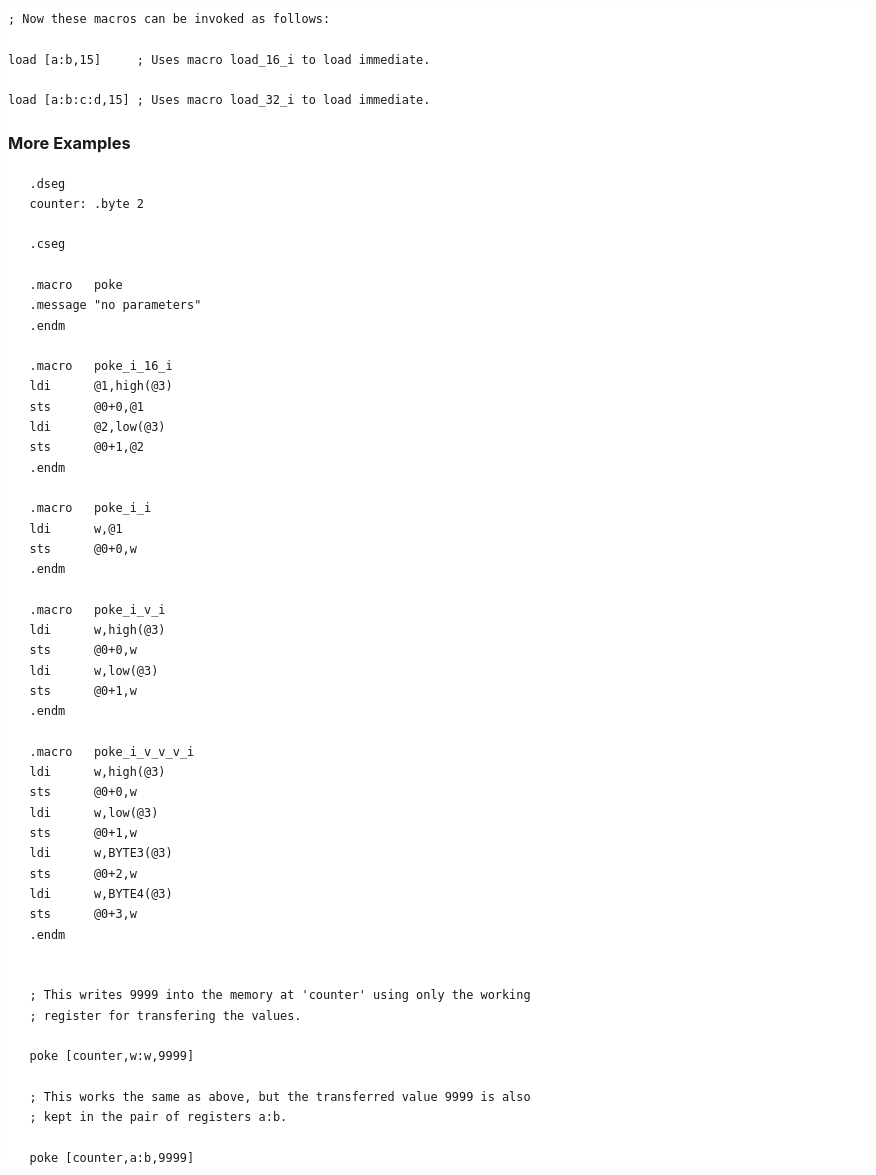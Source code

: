 	; Now these macros can be invoked as follows:

	load [a:b,15]     ; Uses macro load_16_i to load immediate.

	load [a:b:c:d,15] ; Uses macro load_32_i to load immediate.


### More Examples

       .dseg
       counter: .byte 2

       .cseg

       .macro   poke
       .message "no parameters"
       .endm

       .macro   poke_i_16_i
       ldi      @1,high(@3)
       sts      @0+0,@1
       ldi      @2,low(@3)
       sts      @0+1,@2
       .endm

       .macro   poke_i_i
       ldi      w,@1
       sts      @0+0,w
       .endm

       .macro   poke_i_v_i
       ldi      w,high(@3)
       sts      @0+0,w
       ldi      w,low(@3)
       sts      @0+1,w
       .endm

       .macro   poke_i_v_v_v_i
       ldi      w,high(@3)
       sts      @0+0,w
       ldi      w,low(@3)
       sts      @0+1,w
       ldi      w,BYTE3(@3)
       sts      @0+2,w
       ldi      w,BYTE4(@3)
       sts      @0+3,w
       .endm


       ; This writes 9999 into the memory at 'counter' using only the working
	   ; register for transfering the values.

       poke [counter,w:w,9999]

       ; This works the same as above, but the transferred value 9999 is also
       ; kept in the pair of registers a:b.

       poke [counter,a:b,9999]
